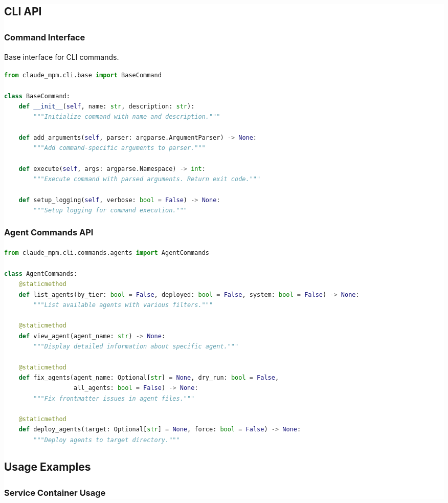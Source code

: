 ## CLI API

### Command Interface

Base interface for CLI commands.

```python
from claude_mpm.cli.base import BaseCommand

class BaseCommand:
    def __init__(self, name: str, description: str):
        """Initialize command with name and description."""
        
    def add_arguments(self, parser: argparse.ArgumentParser) -> None:
        """Add command-specific arguments to parser."""
        
    def execute(self, args: argparse.Namespace) -> int:
        """Execute command with parsed arguments. Return exit code."""
        
    def setup_logging(self, verbose: bool = False) -> None:
        """Setup logging for command execution."""
```

### Agent Commands API

```python
from claude_mpm.cli.commands.agents import AgentCommands

class AgentCommands:
    @staticmethod
    def list_agents(by_tier: bool = False, deployed: bool = False, system: bool = False) -> None:
        """List available agents with various filters."""
        
    @staticmethod
    def view_agent(agent_name: str) -> None:
        """Display detailed information about specific agent."""
        
    @staticmethod
    def fix_agents(agent_name: Optional[str] = None, dry_run: bool = False, 
                   all_agents: bool = False) -> None:
        """Fix frontmatter issues in agent files."""
        
    @staticmethod
    def deploy_agents(target: Optional[str] = None, force: bool = False) -> None:
        """Deploy agents to target directory."""
```

## Usage Examples

### Service Container Usage
